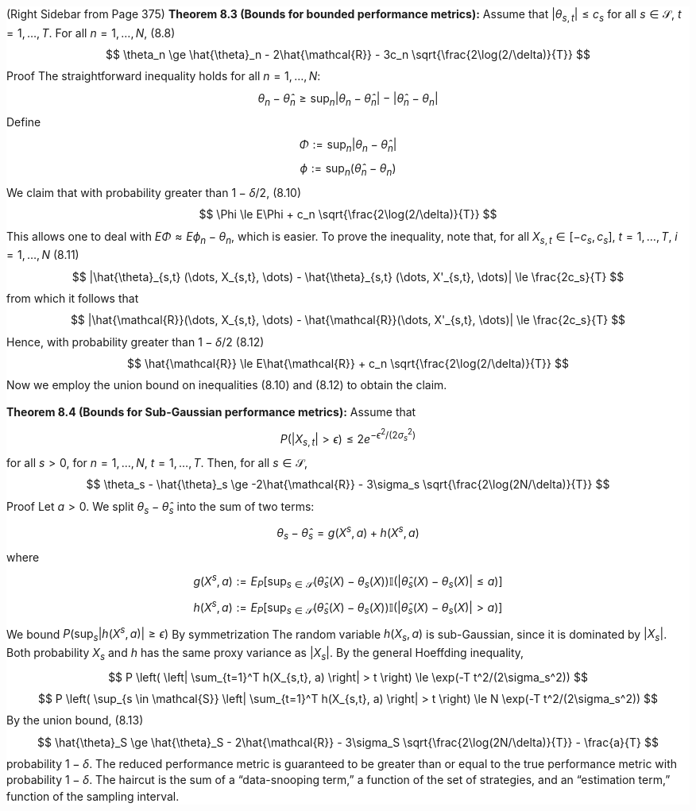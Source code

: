 (Right Sidebar from Page 375)
**Theorem 8.3 (Bounds for bounded performance metrics):**
Assume that $|\theta_{s,t}| \le c_s$ for all $s \in \mathcal{S}$, $t=1, \dots, T$.
For all $n=1, \dots, N$,
(8.8)
$$ \theta_n \ge \hat{\theta}_n - 2\hat{\mathcal{R}} - 3c_n \sqrt{\frac{2\log(2/\delta)}{T}} $$
Proof
The straightforward inequality holds for all $n=1, \dots, N$:
$$ \theta_n - \hat{\theta}_n \ge \sup_n |\theta_n - \hat{\theta}_n| - |\hat{\theta}_n - \theta_n| $$
Define
$$ \Phi := \sup_n |\theta_n - \hat{\theta}_n| $$
$$ \phi := \sup_n (\hat{\theta}_n - \theta_n) $$
We claim that with probability greater than $1-\delta/2$,
(8.10)
$$ \Phi \le E\Phi + c_n \sqrt{\frac{2\log(2/\delta)}{T}} $$
This allows one to deal with $E\Phi \approx E\phi_n - \theta_n$, which is easier. To prove the inequality, note that, for all $X_{s,t} \in [-c_s, c_s]$, $t=1, \dots, T$, $i=1, \dots, N$
(8.11)
$$ |\hat{\theta}_{s,t} (\dots, X_{s,t}, \dots) - \hat{\theta}_{s,t} (\dots, X'_{s,t}, \dots)| \le \frac{2c_s}{T} $$
from which it follows that
$$ |\hat{\mathcal{R}}(\dots, X_{s,t}, \dots) - \hat{\mathcal{R}}(\dots, X'_{s,t}, \dots)| \le \frac{2c_s}{T} $$
Hence, with probability greater than $1-\delta/2$
(8.12)
$$ \hat{\mathcal{R}} \le E\hat{\mathcal{R}} + c_n \sqrt{\frac{2\log(2/\delta)}{T}} $$
Now we employ the union bound on inequalities (8.10) and (8.12) to obtain the claim.

**Theorem 8.4 (Bounds for Sub-Gaussian performance metrics):**
Assume that
$$ P(|X_{s,t}| > \epsilon) \le 2e^{-\epsilon^2/(2\sigma_s^2)} $$
for all $s > 0$, for $n=1, \dots, N$, $t=1, \dots, T$.
Then, for all $s \in \mathcal{S}$,
$$ \theta_s - \hat{\theta}_s \ge -2\hat{\mathcal{R}} - 3\sigma_s \sqrt{\frac{2\log(2N/\delta)}{T}} $$
Proof
Let $a > 0$. We split $\theta_s - \hat{\theta}_s$ into the sum of two terms:
$$ \theta_s - \hat{\theta}_s = g(X^s, a) + h(X^s, a) $$
where
$$ g(X^s, a) := E_P[\sup_{s \in \mathcal{S}} (\hat{\theta}_s(X) - \theta_s(X)) \mathbb{I}(|\hat{\theta}_s(X) - \theta_s(X)| \le a)] $$
$$ h(X^s, a) := E_P[\sup_{s \in \mathcal{S}} (\hat{\theta}_s(X) - \theta_s(X)) \mathbb{I}(|\hat{\theta}_s(X) - \theta_s(X)| > a)] $$
We bound $P(\sup_s |h(X^s,a)| \ge \epsilon)$
By symmetrization
The random variable $h(X_s, a)$ is sub-Gaussian, since it is dominated by $|X_s|$. Both probability $X_s$ and $h$ has the same proxy variance as $|X_s|$. By the general Hoeffding inequality,
$$ P \left( \left| \sum_{t=1}^T h(X_{s,t}, a) \right| > t \right) \le \exp(-T t^2/(2\sigma_s^2)) $$
$$ P \left( \sup_{s \in \mathcal{S}} \left| \sum_{t=1}^T h(X_{s,t}, a) \right| > t \right) \le N \exp(-T t^2/(2\sigma_s^2)) $$
By the union bound,
(8.13)
$$ \hat{\theta}_S \ge \hat{\theta}_S - 2\hat{\mathcal{R}} - 3\sigma_S \sqrt{\frac{2\log(2N/\delta)}{T}} - \frac{a}{T} $$
probability $1-\delta$.
The reduced performance metric is guaranteed to be greater than or equal to the true performance metric with probability $1-\delta$.
The haircut is the sum of a “data-snooping term,” a function of the set of strategies, and an “estimation term,” function of the sampling interval.
